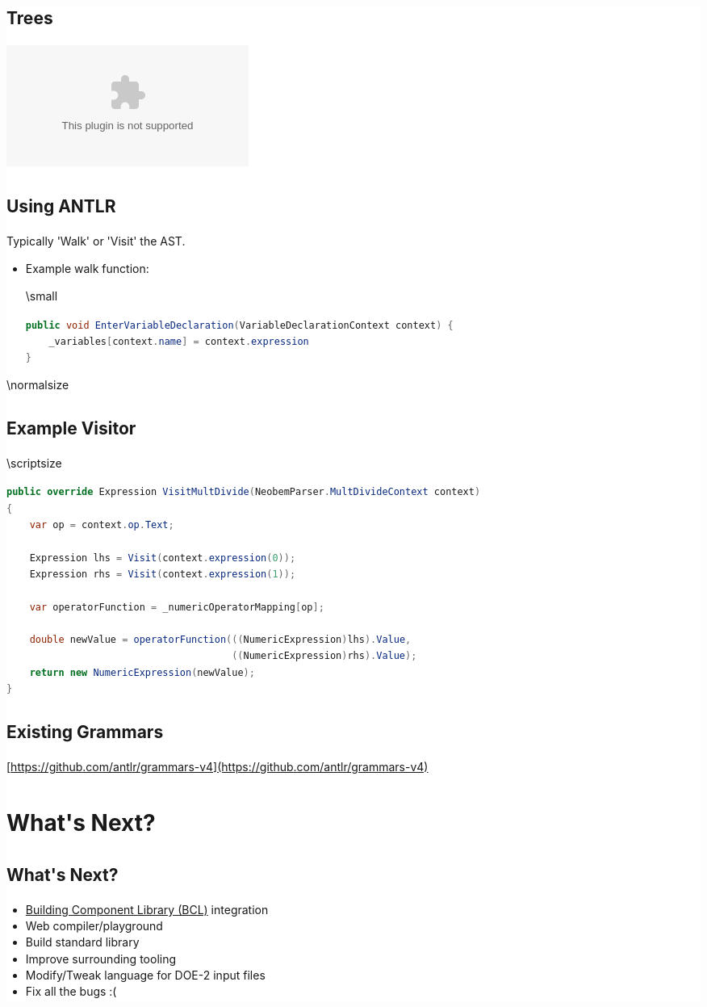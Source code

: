 ## Trees

![Example Parse Trees](../out.ps)

## Using ANTLR

Typically 'Walk' or 'Visit' the AST.

 - Example walk function:

   \small

   ```C#
   public void EnterVariableDeclaration(VariableDeclarationContext context) {
       _variables[context.name] = context.expression
   }
   ```

\normalsize


## Example Visitor

\scriptsize

```C#
public override Expression VisitMultDivide(NeobemParser.MultDivideContext context)
{
    var op = context.op.Text;

    Expression lhs = Visit(context.expression(0));
    Expression rhs = Visit(context.expression(1));

    var operatorFunction = _numericOperatorMapping[op];

    double newValue = operatorFunction(((NumericExpression)lhs).Value,
                                       ((NumericExpression)rhs).Value);
    return new NumericExpression(newValue);
}

```
## Existing Grammars

[https://github.com/antlr/grammars-v4](https://github.com/antlr/grammars-v4)

# What's Next?

## What's Next?

- [Building Component Library (BCL)](https://bcl.nrel.gov/)  integration
- Web compiler/playground
- Build standard library
- Improve surrounding tooling
- Modify/Tweak language for DOE-2 input files
- Fix all the bugs :(


[^1]: Not a *technically* perfect superset, but close enough